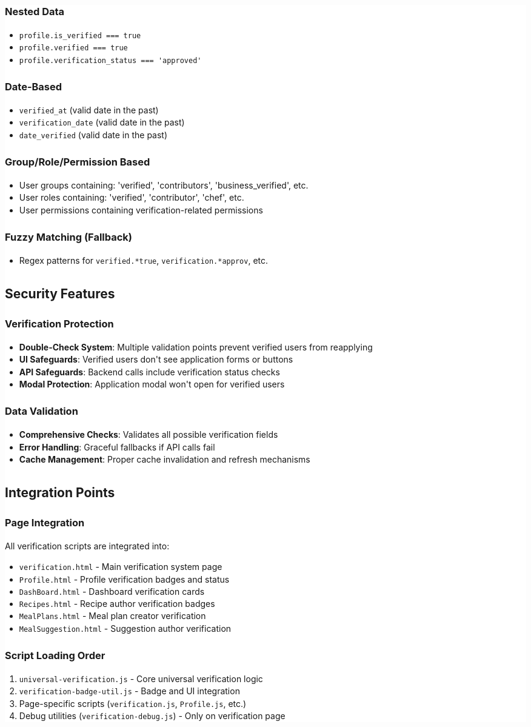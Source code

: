 ### Nested Data
- `profile.is_verified === true`
- `profile.verified === true`
- `profile.verification_status === 'approved'`

### Date-Based
- `verified_at` (valid date in the past)
- `verification_date` (valid date in the past)
- `date_verified` (valid date in the past)

### Group/Role/Permission Based
- User groups containing: 'verified', 'contributors', 'business_verified', etc.
- User roles containing: 'verified', 'contributor', 'chef', etc.
- User permissions containing verification-related permissions

### Fuzzy Matching (Fallback)
- Regex patterns for `verified.*true`, `verification.*approv`, etc.

## Security Features

### Verification Protection
- **Double-Check System**: Multiple validation points prevent verified users from reapplying
- **UI Safeguards**: Verified users don't see application forms or buttons
- **API Safeguards**: Backend calls include verification status checks
- **Modal Protection**: Application modal won't open for verified users

### Data Validation
- **Comprehensive Checks**: Validates all possible verification fields
- **Error Handling**: Graceful fallbacks if API calls fail
- **Cache Management**: Proper cache invalidation and refresh mechanisms

## Integration Points

### Page Integration
All verification scripts are integrated into:
- `verification.html` - Main verification system page
- `Profile.html` - Profile verification badges and status
- `DashBoard.html` - Dashboard verification cards
- `Recipes.html` - Recipe author verification badges
- `MealPlans.html` - Meal plan creator verification
- `MealSuggestion.html` - Suggestion author verification

### Script Loading Order
1. `universal-verification.js` - Core universal verification logic
2. `verification-badge-util.js` - Badge and UI integration
3. Page-specific scripts (`verification.js`, `Profile.js`, etc.)
4. Debug utilities (`verification-debug.js`) - Only on verification page
